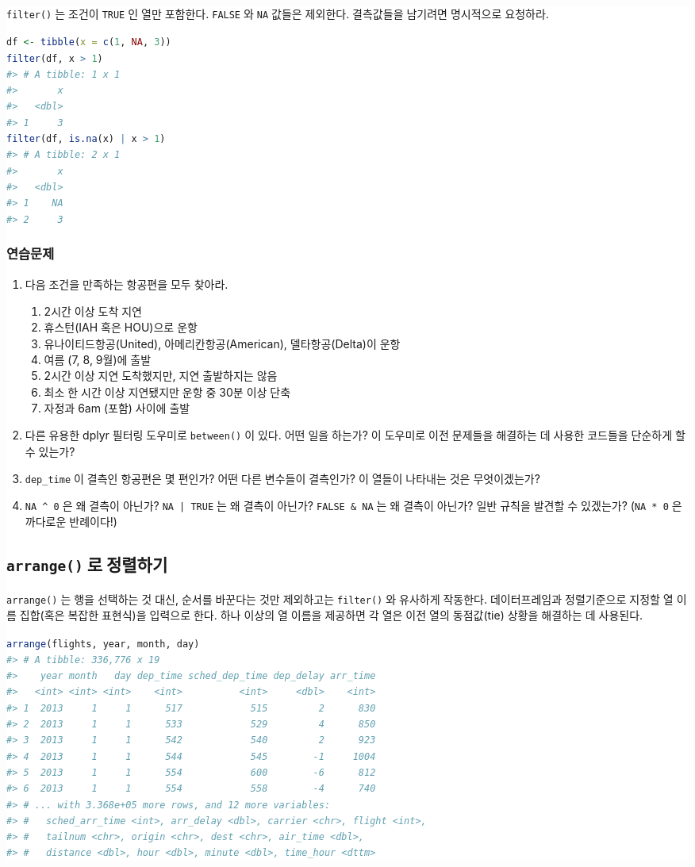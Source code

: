 `filter()` 는 조건이 `TRUE` 인 열만 포함한다. `FALSE` 와 `NA` 값들은 제외한다. 결측값들을 남기려면 명시적으로 요청하라.


```r
df <- tibble(x = c(1, NA, 3))
filter(df, x > 1)
#> # A tibble: 1 x 1
#>       x
#>   <dbl>
#> 1     3
filter(df, is.na(x) | x > 1)
#> # A tibble: 2 x 1
#>       x
#>   <dbl>
#> 1    NA
#> 2     3
```

### 연습문제

1.  다음 조건을 만족하는 항공편을 모두 찾아라.

    1. 2시간 이상 도착 지연
    1. 휴스턴(IAH 혹은 HOU)으로 운항
    1. 유나이티드항공(United), 아메리칸항공(American), 델타항공(Delta)이 운항
    1. 여름 (7, 8, 9월)에 출발
    1. 2시간 이상 지연 도착했지만, 지연 출발하지는 않음
    1. 최소 한 시간 이상 지연됐지만 운항 중 30분 이상 단축
    1. 자정과 6am (포함) 사이에 출발

1.  다른 유용한 dplyr 필터링 도우미로 `between()` 이 있다. 어떤 일을 하는가? 이
도우미로 이전 문제들을 해결하는 데 사용한 코드들을 단순하게 할 수 있는가?

1. `dep_time` 이 결측인 항공편은 몇 편인가? 어떤 다른 변수들이 결측인가? 이 열들이 나타내는 것은 무엇이겠는가?

1. `NA ^ 0` 은 왜 결측이 아닌가? `NA | TRUE` 는 왜 결측이 아닌가? `FALSE & NA` 는 왜
결측이 아닌가? 일반 규칙을 발견할 수 있겠는가? (`NA * 0` 은 까다로운 반례이다!)


## `arrange()` 로 정렬하기

`arrange()` 는 행을 선택하는 것 대신, 순서를 바꾼다는 것만 제외하고는 `filter()`
와 유사하게 작동한다. 데이터프레임과 정렬기준으로 지정할 열 이름 집합(혹은
복잡한 표현식)을 입력으로 한다. 하나 이상의 열 이름을 제공하면 각 열은 이전
열의 동점값(tie) 상황을 해결하는 데 사용된다.


```r
arrange(flights, year, month, day)
#> # A tibble: 336,776 x 19
#>    year month   day dep_time sched_dep_time dep_delay arr_time
#>   <int> <int> <int>    <int>          <int>     <dbl>    <int>
#> 1  2013     1     1      517            515         2      830
#> 2  2013     1     1      533            529         4      850
#> 3  2013     1     1      542            540         2      923
#> 4  2013     1     1      544            545        -1     1004
#> 5  2013     1     1      554            600        -6      812
#> 6  2013     1     1      554            558        -4      740
#> # ... with 3.368e+05 more rows, and 12 more variables:
#> #   sched_arr_time <int>, arr_delay <dbl>, carrier <chr>, flight <int>,
#> #   tailnum <chr>, origin <chr>, dest <chr>, air_time <dbl>,
#> #   distance <dbl>, hour <dbl>, minute <dbl>, time_hour <dttm>
```
